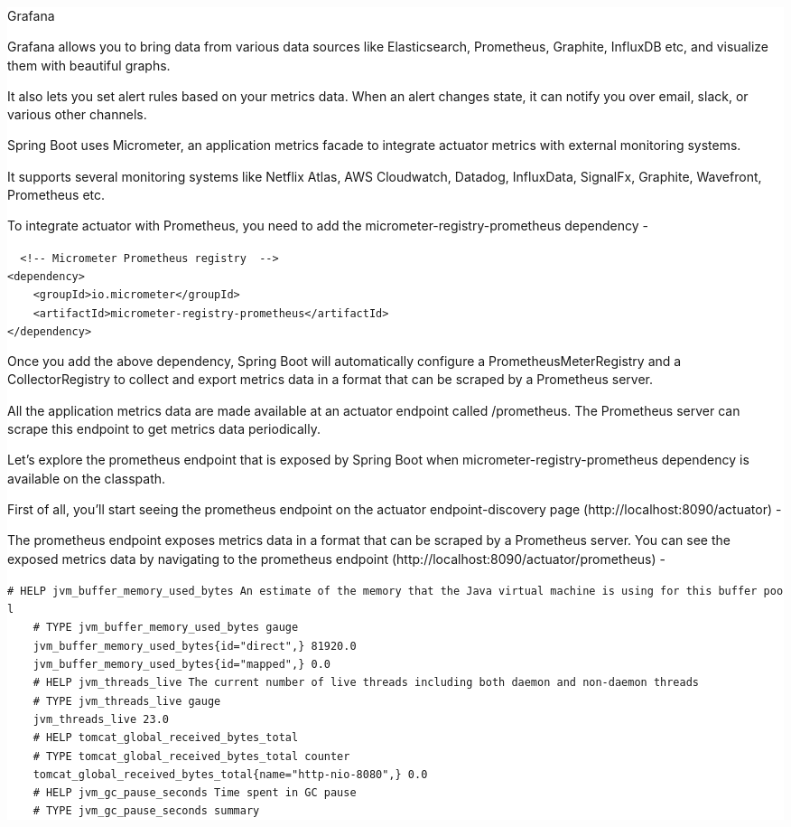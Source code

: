 Grafana

Grafana allows you to bring data from various data sources like Elasticsearch, Prometheus, Graphite, InfluxDB etc, and visualize them with beautiful graphs.

It also lets you set alert rules based on your metrics data. When an alert changes state, it can notify you over email, slack, or various other channels.


Spring Boot uses Micrometer, an application metrics facade to integrate actuator metrics with external monitoring systems.

It supports several monitoring systems like Netflix Atlas, AWS Cloudwatch, Datadog, InfluxData, SignalFx, Graphite, Wavefront, Prometheus etc.

To integrate actuator with Prometheus, you need to add the micrometer-registry-prometheus dependency -
    
      <!-- Micrometer Prometheus registry  -->
	<dependency>
		<groupId>io.micrometer</groupId>
		<artifactId>micrometer-registry-prometheus</artifactId>
	</dependency>
	
Once you add the above dependency, Spring Boot will automatically configure a PrometheusMeterRegistry and a CollectorRegistry to collect and export metrics data in a format that can be scraped by a Prometheus server.

All the application metrics data are made available at an actuator endpoint called /prometheus. The Prometheus server can scrape this endpoint to get metrics data periodically.

Let’s explore the prometheus endpoint that is exposed by Spring Boot when micrometer-registry-prometheus dependency is available on the classpath.

First of all, you’ll start seeing the prometheus endpoint on the actuator endpoint-discovery page (http://localhost:8090/actuator) -

The prometheus endpoint exposes metrics data in a format that can be scraped by a Prometheus server. You can see the exposed metrics data by navigating to the prometheus endpoint (http://localhost:8090/actuator/prometheus) -


	# HELP jvm_buffer_memory_used_bytes An estimate of the memory that the Java virtual machine is using for this buffer pool
		# TYPE jvm_buffer_memory_used_bytes gauge
		jvm_buffer_memory_used_bytes{id="direct",} 81920.0
		jvm_buffer_memory_used_bytes{id="mapped",} 0.0
		# HELP jvm_threads_live The current number of live threads including both daemon and non-daemon threads
		# TYPE jvm_threads_live gauge
		jvm_threads_live 23.0
		# HELP tomcat_global_received_bytes_total  
		# TYPE tomcat_global_received_bytes_total counter
		tomcat_global_received_bytes_total{name="http-nio-8080",} 0.0
		# HELP jvm_gc_pause_seconds Time spent in GC pause
		# TYPE jvm_gc_pause_seconds summary